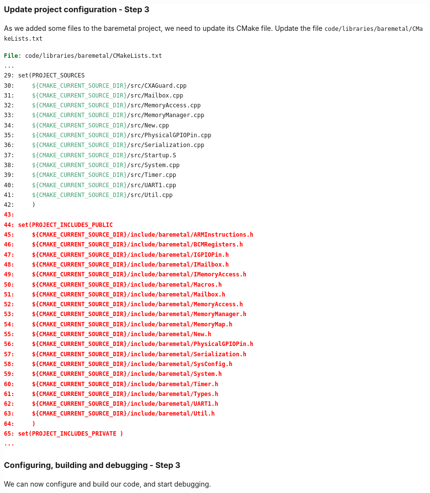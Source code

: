 ### Update project configuration - Step 3

As we added some files to the baremetal project, we need to update its CMake file.
Update the file `code/libraries/baremetal/CMakeLists.txt`

```cmake
File: code/libraries/baremetal/CMakeLists.txt
...
29: set(PROJECT_SOURCES
30:     ${CMAKE_CURRENT_SOURCE_DIR}/src/CXAGuard.cpp
31:     ${CMAKE_CURRENT_SOURCE_DIR}/src/Mailbox.cpp
32:     ${CMAKE_CURRENT_SOURCE_DIR}/src/MemoryAccess.cpp
33:     ${CMAKE_CURRENT_SOURCE_DIR}/src/MemoryManager.cpp
34:     ${CMAKE_CURRENT_SOURCE_DIR}/src/New.cpp
35:     ${CMAKE_CURRENT_SOURCE_DIR}/src/PhysicalGPIOPin.cpp
36:     ${CMAKE_CURRENT_SOURCE_DIR}/src/Serialization.cpp
37:     ${CMAKE_CURRENT_SOURCE_DIR}/src/Startup.S
38:     ${CMAKE_CURRENT_SOURCE_DIR}/src/System.cpp
39:     ${CMAKE_CURRENT_SOURCE_DIR}/src/Timer.cpp
40:     ${CMAKE_CURRENT_SOURCE_DIR}/src/UART1.cpp
41:     ${CMAKE_CURRENT_SOURCE_DIR}/src/Util.cpp
42:     )
43: 
44: set(PROJECT_INCLUDES_PUBLIC
45:     ${CMAKE_CURRENT_SOURCE_DIR}/include/baremetal/ARMInstructions.h
46:     ${CMAKE_CURRENT_SOURCE_DIR}/include/baremetal/BCMRegisters.h
47:     ${CMAKE_CURRENT_SOURCE_DIR}/include/baremetal/IGPIOPin.h
48:     ${CMAKE_CURRENT_SOURCE_DIR}/include/baremetal/IMailbox.h
49:     ${CMAKE_CURRENT_SOURCE_DIR}/include/baremetal/IMemoryAccess.h
50:     ${CMAKE_CURRENT_SOURCE_DIR}/include/baremetal/Macros.h
51:     ${CMAKE_CURRENT_SOURCE_DIR}/include/baremetal/Mailbox.h
52:     ${CMAKE_CURRENT_SOURCE_DIR}/include/baremetal/MemoryAccess.h
53:     ${CMAKE_CURRENT_SOURCE_DIR}/include/baremetal/MemoryManager.h
54:     ${CMAKE_CURRENT_SOURCE_DIR}/include/baremetal/MemoryMap.h
55:     ${CMAKE_CURRENT_SOURCE_DIR}/include/baremetal/New.h
56:     ${CMAKE_CURRENT_SOURCE_DIR}/include/baremetal/PhysicalGPIOPin.h
57:     ${CMAKE_CURRENT_SOURCE_DIR}/include/baremetal/Serialization.h
58:     ${CMAKE_CURRENT_SOURCE_DIR}/include/baremetal/SysConfig.h
59:     ${CMAKE_CURRENT_SOURCE_DIR}/include/baremetal/System.h
60:     ${CMAKE_CURRENT_SOURCE_DIR}/include/baremetal/Timer.h
61:     ${CMAKE_CURRENT_SOURCE_DIR}/include/baremetal/Types.h
62:     ${CMAKE_CURRENT_SOURCE_DIR}/include/baremetal/UART1.h
63:     ${CMAKE_CURRENT_SOURCE_DIR}/include/baremetal/Util.h
64:     )
65: set(PROJECT_INCLUDES_PRIVATE )
...
```

### Configuring, building and debugging - Step 3

We can now configure and build our code, and start debugging.
